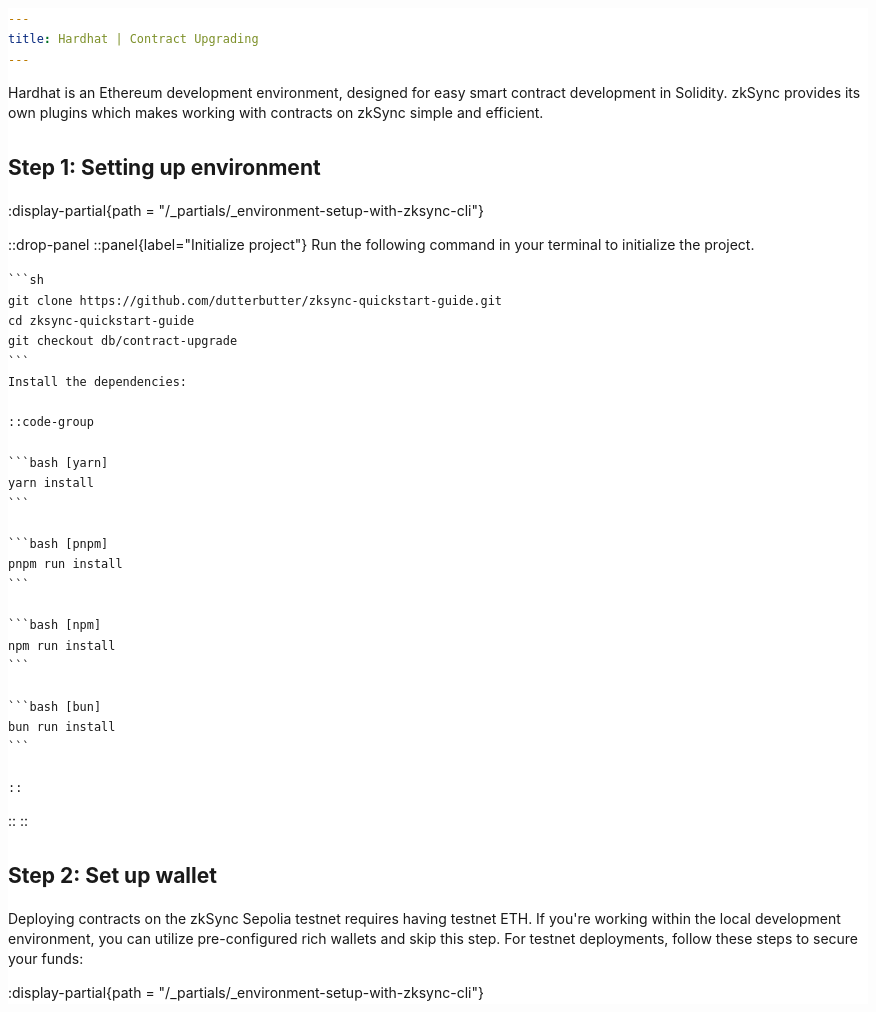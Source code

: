 ```yaml
---
title: Hardhat | Contract Upgrading
---
```


Hardhat is an Ethereum development environment, designed for easy smart contract development in Solidity.
zkSync provides its own plugins which makes working with contracts on zkSync simple and efficient.

## Step 1: Setting up environment
:display-partial{path = "/_partials/_environment-setup-with-zksync-cli"}

::drop-panel
  ::panel{label="Initialize project"}
    Run the following command in your terminal to initialize the project.

    ```sh
    git clone https://github.com/dutterbutter/zksync-quickstart-guide.git
    cd zksync-quickstart-guide
    git checkout db/contract-upgrade
    ```
    Install the dependencies:

    ::code-group

    ```bash [yarn]
    yarn install
    ```

    ```bash [pnpm]
    pnpm run install
    ```

    ```bash [npm]
    npm run install
    ```

    ```bash [bun]
    bun run install
    ```

    ::
  ::
::

## Step 2: Set up wallet

Deploying contracts on the zkSync Sepolia testnet requires having testnet ETH.
If you're working within the local development environment,
you can utilize pre-configured rich wallets and skip this step.
For testnet deployments, follow these steps to secure your funds:

:display-partial{path = "/_partials/_environment-setup-with-zksync-cli"}
